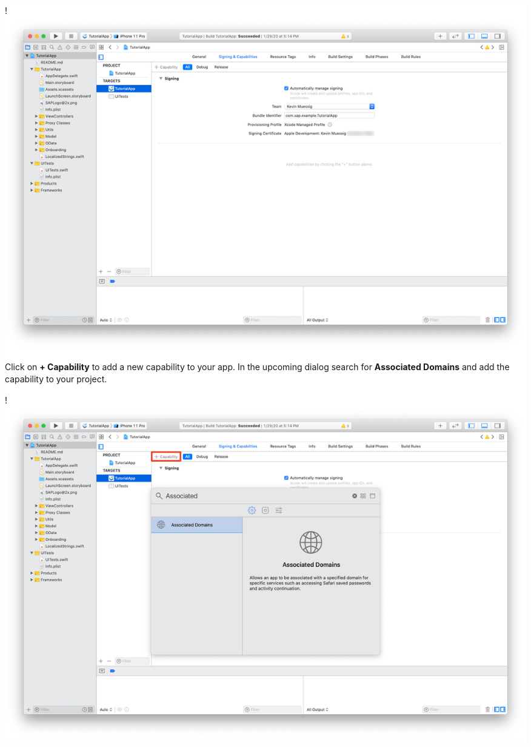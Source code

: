 !![Xcode](fiori-ios-scpms-universal-link-01.png)

Click on **+ Capability** to add a new capability to your app. In the upcoming dialog search for **Associated Domains** and add the capability to your project.

!![Xcode](fiori-ios-scpms-universal-link-02.png)
